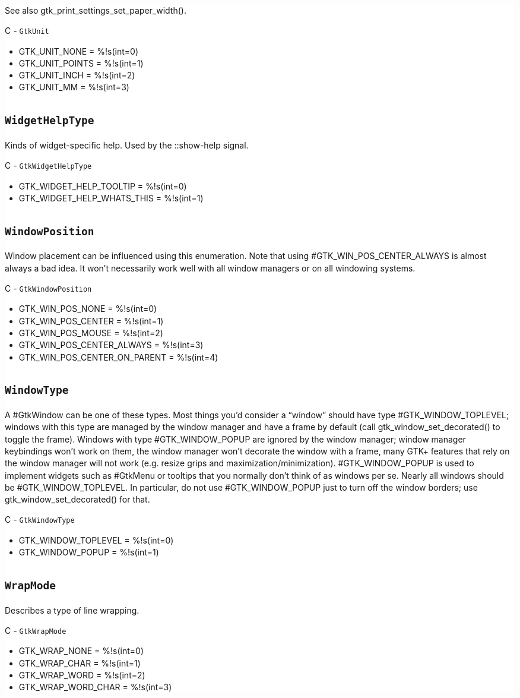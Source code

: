 See also gtk_print_settings_set_paper_width().

C - `GtkUnit`

- GTK_UNIT_NONE = %!s(int=0)
- GTK_UNIT_POINTS = %!s(int=1)
- GTK_UNIT_INCH = %!s(int=2)
- GTK_UNIT_MM = %!s(int=3)
## `WidgetHelpType`

Kinds of widget-specific help. Used by the ::show-help signal.

C - `GtkWidgetHelpType`

- GTK_WIDGET_HELP_TOOLTIP = %!s(int=0)
- GTK_WIDGET_HELP_WHATS_THIS = %!s(int=1)
## `WindowPosition`

Window placement can be influenced using this enumeration. Note that
using #GTK_WIN_POS_CENTER_ALWAYS is almost always a bad idea.
It won’t necessarily work well with all window managers or on all windowing systems.

C - `GtkWindowPosition`

- GTK_WIN_POS_NONE = %!s(int=0)
- GTK_WIN_POS_CENTER = %!s(int=1)
- GTK_WIN_POS_MOUSE = %!s(int=2)
- GTK_WIN_POS_CENTER_ALWAYS = %!s(int=3)
- GTK_WIN_POS_CENTER_ON_PARENT = %!s(int=4)
## `WindowType`

A #GtkWindow can be one of these types. Most things you’d consider a
“window” should have type #GTK_WINDOW_TOPLEVEL; windows with this type
are managed by the window manager and have a frame by default (call
gtk_window_set_decorated() to toggle the frame).  Windows with type
&num;GTK_WINDOW_POPUP are ignored by the window manager; window manager
keybindings won’t work on them, the window manager won’t decorate the
window with a frame, many GTK+ features that rely on the window
manager will not work (e.g. resize grips and
maximization/minimization). #GTK_WINDOW_POPUP is used to implement
widgets such as #GtkMenu or tooltips that you normally don’t think of
as windows per se. Nearly all windows should be #GTK_WINDOW_TOPLEVEL.
In particular, do not use #GTK_WINDOW_POPUP just to turn off
the window borders; use gtk_window_set_decorated() for that.

C - `GtkWindowType`

- GTK_WINDOW_TOPLEVEL = %!s(int=0)
- GTK_WINDOW_POPUP = %!s(int=1)
## `WrapMode`

Describes a type of line wrapping.

C - `GtkWrapMode`

- GTK_WRAP_NONE = %!s(int=0)
- GTK_WRAP_CHAR = %!s(int=1)
- GTK_WRAP_WORD = %!s(int=2)
- GTK_WRAP_WORD_CHAR = %!s(int=3)

